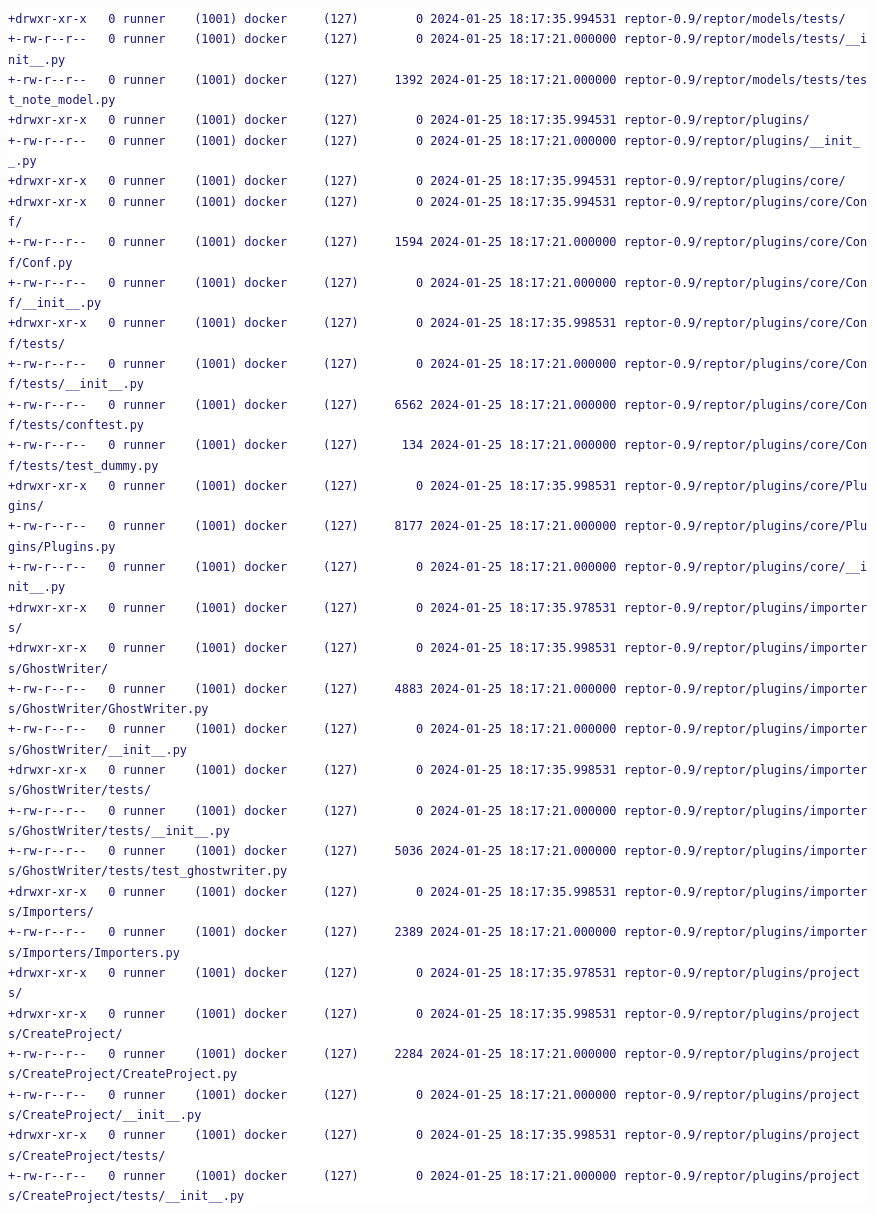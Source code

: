 ```diff
+drwxr-xr-x   0 runner    (1001) docker     (127)        0 2024-01-25 18:17:35.994531 reptor-0.9/reptor/models/tests/
+-rw-r--r--   0 runner    (1001) docker     (127)        0 2024-01-25 18:17:21.000000 reptor-0.9/reptor/models/tests/__init__.py
+-rw-r--r--   0 runner    (1001) docker     (127)     1392 2024-01-25 18:17:21.000000 reptor-0.9/reptor/models/tests/test_note_model.py
+drwxr-xr-x   0 runner    (1001) docker     (127)        0 2024-01-25 18:17:35.994531 reptor-0.9/reptor/plugins/
+-rw-r--r--   0 runner    (1001) docker     (127)        0 2024-01-25 18:17:21.000000 reptor-0.9/reptor/plugins/__init__.py
+drwxr-xr-x   0 runner    (1001) docker     (127)        0 2024-01-25 18:17:35.994531 reptor-0.9/reptor/plugins/core/
+drwxr-xr-x   0 runner    (1001) docker     (127)        0 2024-01-25 18:17:35.994531 reptor-0.9/reptor/plugins/core/Conf/
+-rw-r--r--   0 runner    (1001) docker     (127)     1594 2024-01-25 18:17:21.000000 reptor-0.9/reptor/plugins/core/Conf/Conf.py
+-rw-r--r--   0 runner    (1001) docker     (127)        0 2024-01-25 18:17:21.000000 reptor-0.9/reptor/plugins/core/Conf/__init__.py
+drwxr-xr-x   0 runner    (1001) docker     (127)        0 2024-01-25 18:17:35.998531 reptor-0.9/reptor/plugins/core/Conf/tests/
+-rw-r--r--   0 runner    (1001) docker     (127)        0 2024-01-25 18:17:21.000000 reptor-0.9/reptor/plugins/core/Conf/tests/__init__.py
+-rw-r--r--   0 runner    (1001) docker     (127)     6562 2024-01-25 18:17:21.000000 reptor-0.9/reptor/plugins/core/Conf/tests/conftest.py
+-rw-r--r--   0 runner    (1001) docker     (127)      134 2024-01-25 18:17:21.000000 reptor-0.9/reptor/plugins/core/Conf/tests/test_dummy.py
+drwxr-xr-x   0 runner    (1001) docker     (127)        0 2024-01-25 18:17:35.998531 reptor-0.9/reptor/plugins/core/Plugins/
+-rw-r--r--   0 runner    (1001) docker     (127)     8177 2024-01-25 18:17:21.000000 reptor-0.9/reptor/plugins/core/Plugins/Plugins.py
+-rw-r--r--   0 runner    (1001) docker     (127)        0 2024-01-25 18:17:21.000000 reptor-0.9/reptor/plugins/core/__init__.py
+drwxr-xr-x   0 runner    (1001) docker     (127)        0 2024-01-25 18:17:35.978531 reptor-0.9/reptor/plugins/importers/
+drwxr-xr-x   0 runner    (1001) docker     (127)        0 2024-01-25 18:17:35.998531 reptor-0.9/reptor/plugins/importers/GhostWriter/
+-rw-r--r--   0 runner    (1001) docker     (127)     4883 2024-01-25 18:17:21.000000 reptor-0.9/reptor/plugins/importers/GhostWriter/GhostWriter.py
+-rw-r--r--   0 runner    (1001) docker     (127)        0 2024-01-25 18:17:21.000000 reptor-0.9/reptor/plugins/importers/GhostWriter/__init__.py
+drwxr-xr-x   0 runner    (1001) docker     (127)        0 2024-01-25 18:17:35.998531 reptor-0.9/reptor/plugins/importers/GhostWriter/tests/
+-rw-r--r--   0 runner    (1001) docker     (127)        0 2024-01-25 18:17:21.000000 reptor-0.9/reptor/plugins/importers/GhostWriter/tests/__init__.py
+-rw-r--r--   0 runner    (1001) docker     (127)     5036 2024-01-25 18:17:21.000000 reptor-0.9/reptor/plugins/importers/GhostWriter/tests/test_ghostwriter.py
+drwxr-xr-x   0 runner    (1001) docker     (127)        0 2024-01-25 18:17:35.998531 reptor-0.9/reptor/plugins/importers/Importers/
+-rw-r--r--   0 runner    (1001) docker     (127)     2389 2024-01-25 18:17:21.000000 reptor-0.9/reptor/plugins/importers/Importers/Importers.py
+drwxr-xr-x   0 runner    (1001) docker     (127)        0 2024-01-25 18:17:35.978531 reptor-0.9/reptor/plugins/projects/
+drwxr-xr-x   0 runner    (1001) docker     (127)        0 2024-01-25 18:17:35.998531 reptor-0.9/reptor/plugins/projects/CreateProject/
+-rw-r--r--   0 runner    (1001) docker     (127)     2284 2024-01-25 18:17:21.000000 reptor-0.9/reptor/plugins/projects/CreateProject/CreateProject.py
+-rw-r--r--   0 runner    (1001) docker     (127)        0 2024-01-25 18:17:21.000000 reptor-0.9/reptor/plugins/projects/CreateProject/__init__.py
+drwxr-xr-x   0 runner    (1001) docker     (127)        0 2024-01-25 18:17:35.998531 reptor-0.9/reptor/plugins/projects/CreateProject/tests/
+-rw-r--r--   0 runner    (1001) docker     (127)        0 2024-01-25 18:17:21.000000 reptor-0.9/reptor/plugins/projects/CreateProject/tests/__init__.py
```
